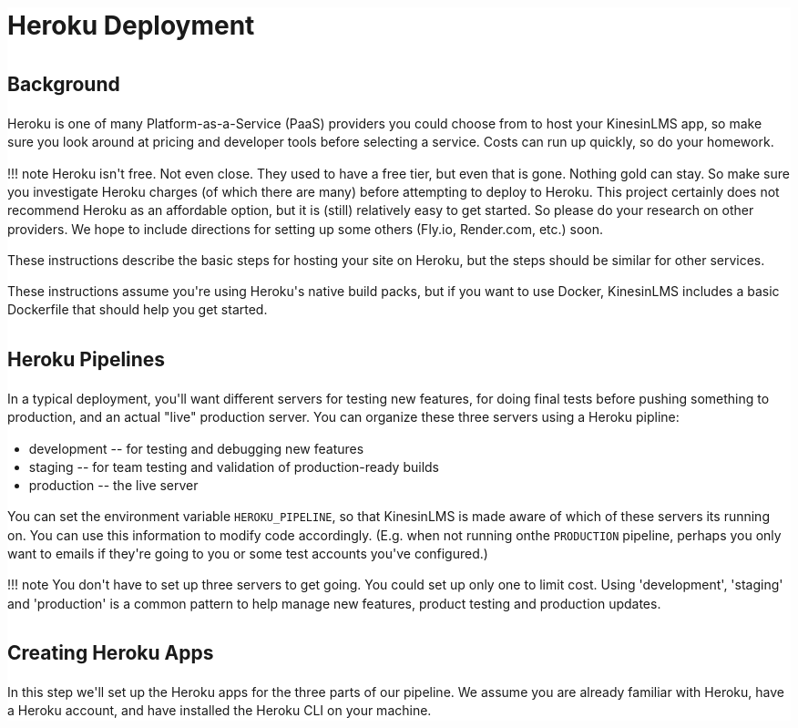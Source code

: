 # Heroku Deployment

## Background

Heroku is one of many Platform-as-a-Service (PaaS) providers you could choose from to host your KinesinLMS app,
so make sure you look around at pricing and developer tools before selecting a service. Costs can run up quickly,
so do your homework.

!!! note
Heroku isn't free. Not even close. They used to have a free tier, but even that is gone. Nothing gold can stay.
So make sure you investigate Heroku charges (of which there are many) before attempting to deploy to Heroku.
This project certainly does not recommend Heroku as an affordable option, but it is (still) relatively easy to get
started. So please do your research on other providers. We hope to include directions for setting up some others (Fly.io, Render.com, etc.) soon.

These instructions describe the basic steps for hosting your site on Heroku, but the steps should be similar
for other services.

These instructions assume you're using Heroku's native build packs, but if you want to use Docker, KinesinLMS
includes a basic Dockerfile that should help you get started.

## Heroku Pipelines

In a typical deployment, you'll want different servers for testing new features, for doing final tests before pushing something
to production, and an actual "live" production server. You can organize these three servers using a Heroku pipline:

- development -- for testing and debugging new features
- staging -- for team testing and validation of production-ready builds
- production -- the live server

You can set the environment variable `HEROKU_PIPELINE`, so that KinesinLMS is
made aware of which of these servers its running on. You can use this information to
modify code accordingly. (E.g. when not running onthe `PRODUCTION` pipeline, perhaps you only
want to emails if they're going to you or some test accounts you've configured.)

!!! note
You don't have to set up three servers to get going. You could set up only one to limit cost.
Using 'development', 'staging' and 'production' is a common pattern to help manage new features,
product testing and production updates.

## Creating Heroku Apps

In this step we'll set up the Heroku apps for the three parts of our pipeline.
We assume you are already familiar with Heroku, have a Heroku account, and have installed the
Heroku CLI on your machine.
